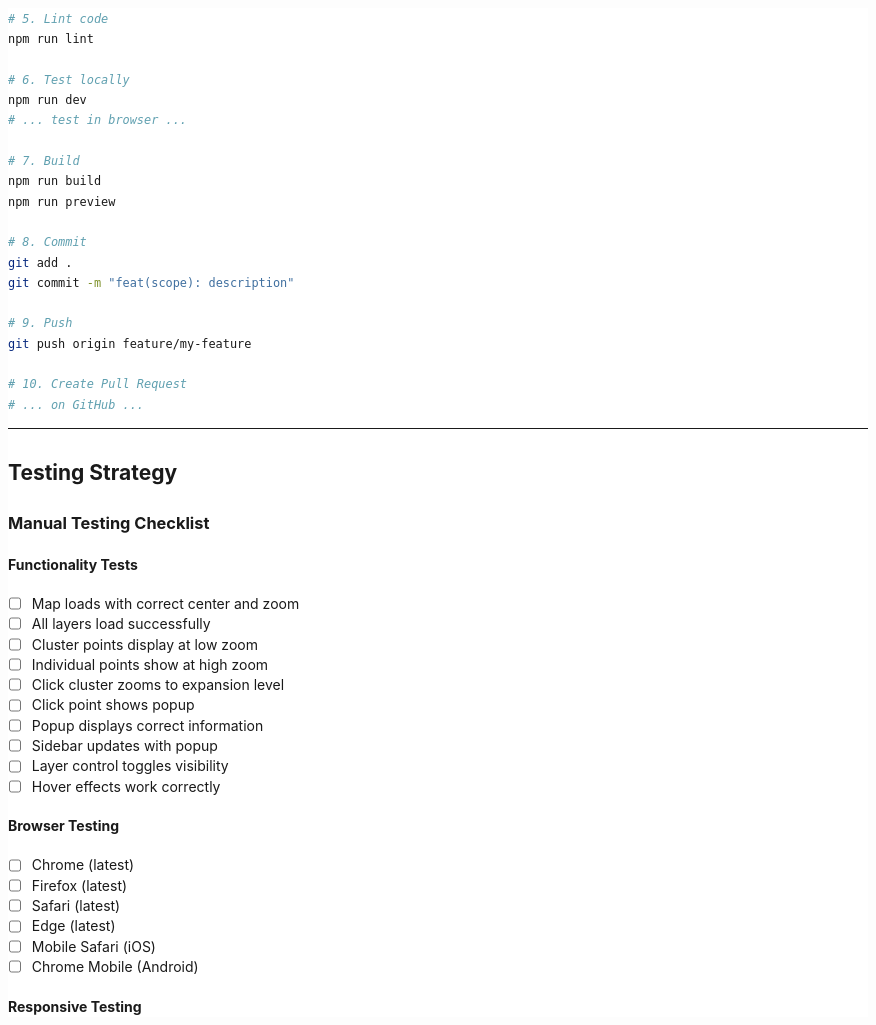 ```bash
# 5. Lint code
npm run lint

# 6. Test locally
npm run dev
# ... test in browser ...

# 7. Build
npm run build
npm run preview

# 8. Commit
git add .
git commit -m "feat(scope): description"

# 9. Push
git push origin feature/my-feature

# 10. Create Pull Request
# ... on GitHub ...
```

---

## Testing Strategy

### Manual Testing Checklist

#### Functionality Tests

- [ ] Map loads with correct center and zoom
- [ ] All layers load successfully
- [ ] Cluster points display at low zoom
- [ ] Individual points show at high zoom
- [ ] Click cluster zooms to expansion level
- [ ] Click point shows popup
- [ ] Popup displays correct information
- [ ] Sidebar updates with popup
- [ ] Layer control toggles visibility
- [ ] Hover effects work correctly

#### Browser Testing

- [ ] Chrome (latest)
- [ ] Firefox (latest)
- [ ] Safari (latest)
- [ ] Edge (latest)
- [ ] Mobile Safari (iOS)
- [ ] Chrome Mobile (Android)

#### Responsive Testing
